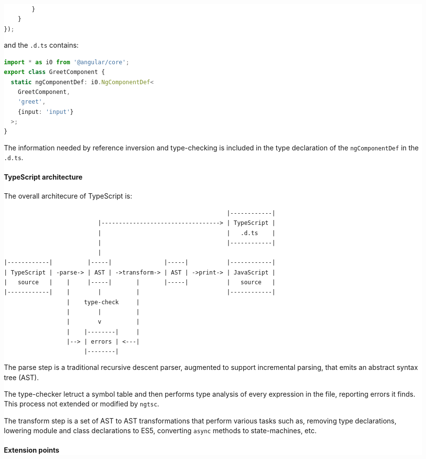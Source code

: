 ```js
        }
    }
});
```

and the `.d.ts` contains:

```ts
import * as i0 from '@angular/core';
export class GreetComponent {
  static ngComponentDef: i0.NgComponentDef<
    GreetComponent,
    'greet',
    {input: 'input'}
  >;
}
```

The information needed by reference inversion and type-checking is included in
the type declaration of the `ngComponentDef` in the `.d.ts`.

#### TypeScript architecture

The overall architecure of TypeScript is:

                                                                    |------------|
                               |----------------------------------> | TypeScript |
                               |                                    |   .d.ts    |
                               |                                    |------------|
                               |
    |------------|          |-----|               |-----|           |------------|
    | TypeScript | -parse-> | AST | ->transform-> | AST | ->print-> | JavaScript |
    |   source   |    |     |-----|       |       |-----|           |   source   |
    |------------|    |        |          |                         |------------|
                      |    type-check     |
                      |        |          |
                      |        v          |
                      |    |--------|     |
                      |--> | errors | <---|
                           |--------|

The parse step is a traditional recursive descent parser, augmented to support incremental parsing, that emits an abstract syntax tree (AST).

The type-checker letruct a symbol table and then performs type analysis of every expression in the file, reporting errors it finds. This process not extended or modified by `ngtsc`.

The transform step is a set of AST to AST transformations that perform various tasks such as, removing type declarations, lowering module and class declarations to ES5, converting `async` methods to state-machines, etc.

#### Extension points
